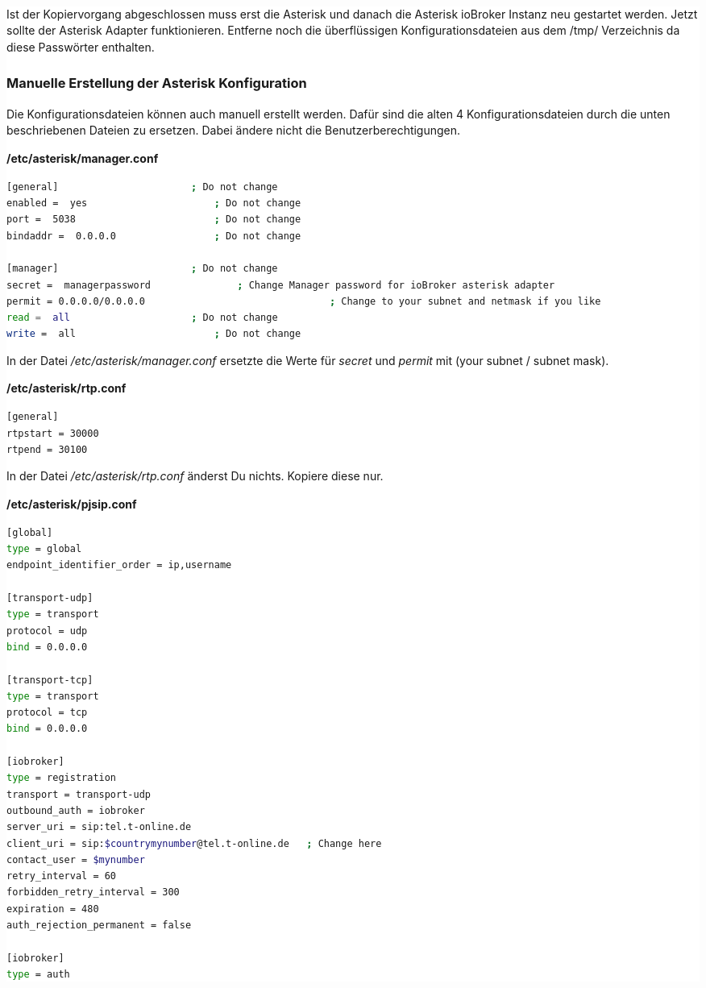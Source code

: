 Ist der Kopiervorgang abgeschlossen muss erst die Asterisk und danach die Asterisk ioBroker Instanz neu gestartet werden.
Jetzt sollte der Asterisk Adapter funktionieren. Entferne noch die überflüssigen Konfigurationsdateien aus dem /tmp/ Verzeichnis da diese Passwörter enthalten.

### Manuelle Erstellung der Asterisk Konfiguration

Die Konfigurationsdateien können auch manuell erstellt werden. Dafür sind die alten 4 Konfigurationsdateien durch die unten beschriebenen Dateien zu ersetzen. Dabei ändere nicht die Benutzerberechtigungen.

**/etc/asterisk/manager.conf**
```sh
[general]                       ; Do not change
enabled =  yes                      ; Do not change
port =  5038                        ; Do not change
bindaddr =  0.0.0.0                 ; Do not change

[manager]                       ; Do not change
secret =  managerpassword               ; Change Manager password for ioBroker asterisk adapter
permit = 0.0.0.0/0.0.0.0                                ; Change to your subnet and netmask if you like
read =  all                     ; Do not change
write =  all                        ; Do not change
```
In der Datei */etc/asterisk/manager.conf* ersetzte die Werte für *secret* und *permit* mit (your subnet / subnet mask).

**/etc/asterisk/rtp.conf**
```sh
[general]
rtpstart = 30000
rtpend = 30100
```

In der Datei */etc/asterisk/rtp.conf* änderst Du nichts. Kopiere diese nur.

**/etc/asterisk/pjsip.conf**
```sh
[global]
type = global
endpoint_identifier_order = ip,username

[transport-udp]
type = transport
protocol = udp
bind = 0.0.0.0

[transport-tcp]
type = transport
protocol = tcp
bind = 0.0.0.0

[iobroker]
type = registration
transport = transport-udp
outbound_auth = iobroker
server_uri = sip:tel.t-online.de
client_uri = sip:$countrymynumber@tel.t-online.de   ; Change here
contact_user = $mynumber
retry_interval = 60
forbidden_retry_interval = 300
expiration = 480
auth_rejection_permanent = false

[iobroker]
type = auth
```